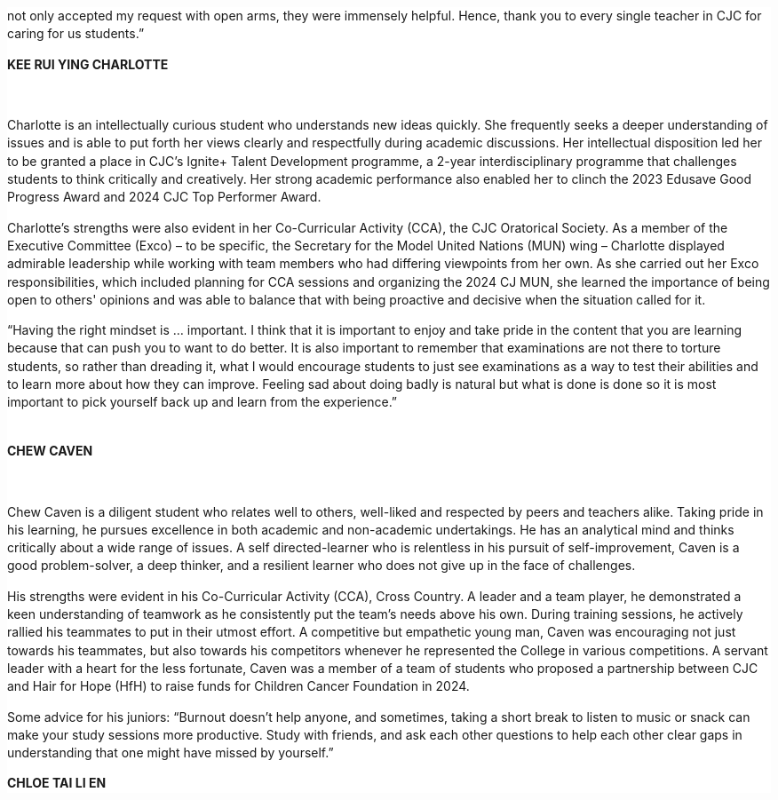 not only accepted my request with open arms, they were immensely helpful.
Hence, thank you to every single teacher in CJC for caring for us students.”</p>
<p></p>
<p><strong>KEE RUI YING CHARLOTTE</strong>
</p>
<div class="isomer-image-wrapper">
<img style="width: 30%;" height="auto" width="100%" alt="" src="/images/KEE_RUI_YING_CHARLOTTE_min.jpg">
</div>
<p>Charlotte is an intellectually curious student who understands new ideas
quickly. She frequently seeks a deeper understanding of issues and is able
to put forth her views clearly and respectfully during academic discussions.
Her intellectual disposition led her to be granted a place in CJC’s Ignite+
Talent Development programme, a 2-year interdisciplinary programme that
challenges students to think critically and creatively. Her strong academic
performance also enabled her to clinch the 2023 Edusave Good Progress Award
and 2024 CJC Top Performer Award.</p>
<p>Charlotte’s strengths were also evident in her Co-Curricular Activity
(CCA), the CJC Oratorical Society. As a member of the Executive Committee
(Exco) – to be specific, the Secretary for the Model United Nations (MUN)
wing – Charlotte displayed admirable leadership while working with team
members who had differing viewpoints from her own. As she carried out her
Exco responsibilities, which included planning for CCA sessions and organizing
the 2024 CJ MUN, she learned the importance of being open to others' opinions
and was able to balance that with being proactive and decisive when the
situation called for it.</p>
<p>“Having the right mindset is … important. I think that it is important
to enjoy and take pride in the content that you are learning because that
can push you to want to do better. It is also important to remember that
examinations are not there to torture students, so rather than dreading
it, what I would encourage students to just see examinations as a way to
test their abilities and to learn more about how they can improve. Feeling
sad about doing badly is natural but what is done is done so it is most
important to pick yourself back up and learn from the experience.”</p>
<p>
<br><strong>CHEW CAVEN</strong>
</p>
<div class="isomer-image-wrapper">
<img style="width: 30%;" height="auto" width="100%" alt="" src="/images/CHEW_CAVEN_min.jpg">
</div>
<p>Chew Caven is a diligent student who relates well to others, well-liked
and respected by peers and teachers alike. Taking pride in his learning,
he pursues excellence in both academic and non-academic undertakings. He
has an analytical mind and thinks critically about a wide range of issues.
A self directed-learner who is relentless in his pursuit of self-improvement,
Caven is a good problem-solver, a deep thinker, and a resilient learner
who does not give up in the face of challenges.&nbsp;</p>
<p>His strengths were evident in his Co-Curricular Activity (CCA), Cross
Country. A leader and a team player, he demonstrated a keen understanding
of teamwork as he consistently put the team’s needs above his own. During
training sessions, he actively rallied his teammates to put in their utmost
effort. A competitive but empathetic young man, Caven was encouraging not
just towards his teammates, but also towards his competitors whenever he
represented the College in various competitions. A servant leader with
a heart for the less fortunate, Caven was a member of a team of students
who proposed a partnership between CJC and Hair for Hope (HfH) to raise
funds for Children Cancer Foundation in 2024.</p>
<p>Some advice for his juniors: “Burnout doesn’t help anyone, and sometimes,
taking a short break to listen to music or snack can make your study sessions
more productive. Study with friends, and ask each other questions to help
each other clear gaps in understanding that one might have missed by yourself.”</p>
<p></p>
<p><strong>CHLOE TAI LI EN</strong>